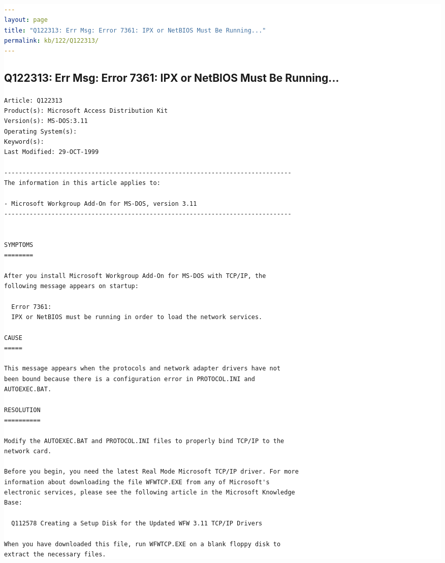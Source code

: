 ```yaml
---
layout: page
title: "Q122313: Err Msg: Error 7361: IPX or NetBIOS Must Be Running..."
permalink: kb/122/Q122313/
---
```


## Q122313: Err Msg: Error 7361: IPX or NetBIOS Must Be Running...

	Article: Q122313
	Product(s): Microsoft Access Distribution Kit
	Version(s): MS-DOS:3.11
	Operating System(s): 
	Keyword(s): 
	Last Modified: 29-OCT-1999
	
	-------------------------------------------------------------------------------
	The information in this article applies to:
	
	- Microsoft Workgroup Add-On for MS-DOS, version 3.11 
	-------------------------------------------------------------------------------
	
	
	SYMPTOMS
	========
	
	After you install Microsoft Workgroup Add-On for MS-DOS with TCP/IP, the
	following message appears on startup:
	
	  Error 7361:
	  IPX or NetBIOS must be running in order to load the network services.
	
	CAUSE
	=====
	
	This message appears when the protocols and network adapter drivers have not
	been bound because there is a configuration error in PROTOCOL.INI and
	AUTOEXEC.BAT.
	
	RESOLUTION
	==========
	
	Modify the AUTOEXEC.BAT and PROTOCOL.INI files to properly bind TCP/IP to the
	network card.
	
	Before you begin, you need the latest Real Mode Microsoft TCP/IP driver. For more
	information about downloading the file WFWTCP.EXE from any of Microsoft's
	electronic services, please see the following article in the Microsoft Knowledge
	Base:
	
	  Q112578 Creating a Setup Disk for the Updated WFW 3.11 TCP/IP Drivers
	
	When you have downloaded this file, run WFWTCP.EXE on a blank floppy disk to
	extract the necessary files.
	